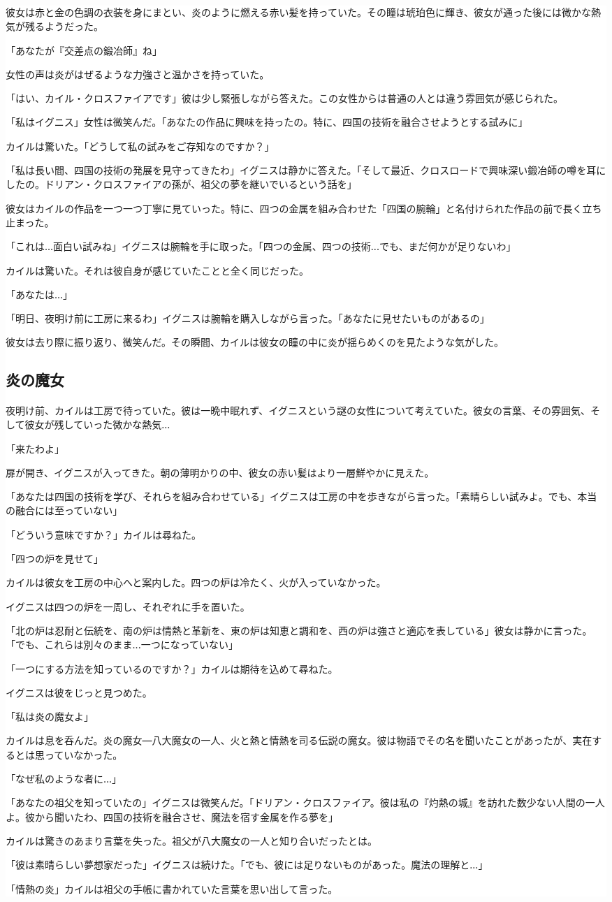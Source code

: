 彼女は赤と金の色調の衣装を身にまとい、炎のように燃える赤い髪を持っていた。その瞳は琥珀色に輝き、彼女が通った後には微かな熱気が残るようだった。

「あなたが『交差点の鍛冶師』ね」

女性の声は炎がはぜるような力強さと温かさを持っていた。

「はい、カイル・クロスファイアです」彼は少し緊張しながら答えた。この女性からは普通の人とは違う雰囲気が感じられた。

「私はイグニス」女性は微笑んだ。「あなたの作品に興味を持ったの。特に、四国の技術を融合させようとする試みに」

カイルは驚いた。「どうして私の試みをご存知なのですか？」

「私は長い間、四国の技術の発展を見守ってきたわ」イグニスは静かに答えた。「そして最近、クロスロードで興味深い鍛冶師の噂を耳にしたの。ドリアン・クロスファイアの孫が、祖父の夢を継いでいるという話を」

彼女はカイルの作品を一つ一つ丁寧に見ていった。特に、四つの金属を組み合わせた「四国の腕輪」と名付けられた作品の前で長く立ち止まった。

「これは...面白い試みね」イグニスは腕輪を手に取った。「四つの金属、四つの技術...でも、まだ何かが足りないわ」

カイルは驚いた。それは彼自身が感じていたことと全く同じだった。

「あなたは...」

「明日、夜明け前に工房に来るわ」イグニスは腕輪を購入しながら言った。「あなたに見せたいものがあるの」

彼女は去り際に振り返り、微笑んだ。その瞬間、カイルは彼女の瞳の中に炎が揺らめくのを見たような気がした。

## 炎の魔女

夜明け前、カイルは工房で待っていた。彼は一晩中眠れず、イグニスという謎の女性について考えていた。彼女の言葉、その雰囲気、そして彼女が残していった微かな熱気...

「来たわよ」

扉が開き、イグニスが入ってきた。朝の薄明かりの中、彼女の赤い髪はより一層鮮やかに見えた。

「あなたは四国の技術を学び、それらを組み合わせている」イグニスは工房の中を歩きながら言った。「素晴らしい試みよ。でも、本当の融合には至っていない」

「どういう意味ですか？」カイルは尋ねた。

「四つの炉を見せて」

カイルは彼女を工房の中心へと案内した。四つの炉は冷たく、火が入っていなかった。

イグニスは四つの炉を一周し、それぞれに手を置いた。

「北の炉は忍耐と伝統を、南の炉は情熱と革新を、東の炉は知恵と調和を、西の炉は強さと適応を表している」彼女は静かに言った。「でも、これらは別々のまま...一つになっていない」

「一つにする方法を知っているのですか？」カイルは期待を込めて尋ねた。

イグニスは彼をじっと見つめた。

「私は炎の魔女よ」

カイルは息を呑んだ。炎の魔女—八大魔女の一人、火と熱と情熱を司る伝説の魔女。彼は物語でその名を聞いたことがあったが、実在するとは思っていなかった。

「なぜ私のような者に...」

「あなたの祖父を知っていたの」イグニスは微笑んだ。「ドリアン・クロスファイア。彼は私の『灼熱の城』を訪れた数少ない人間の一人よ。彼から聞いたわ、四国の技術を融合させ、魔法を宿す金属を作る夢を」

カイルは驚きのあまり言葉を失った。祖父が八大魔女の一人と知り合いだったとは。

「彼は素晴らしい夢想家だった」イグニスは続けた。「でも、彼には足りないものがあった。魔法の理解と...」

「情熱の炎」カイルは祖父の手帳に書かれていた言葉を思い出して言った。
